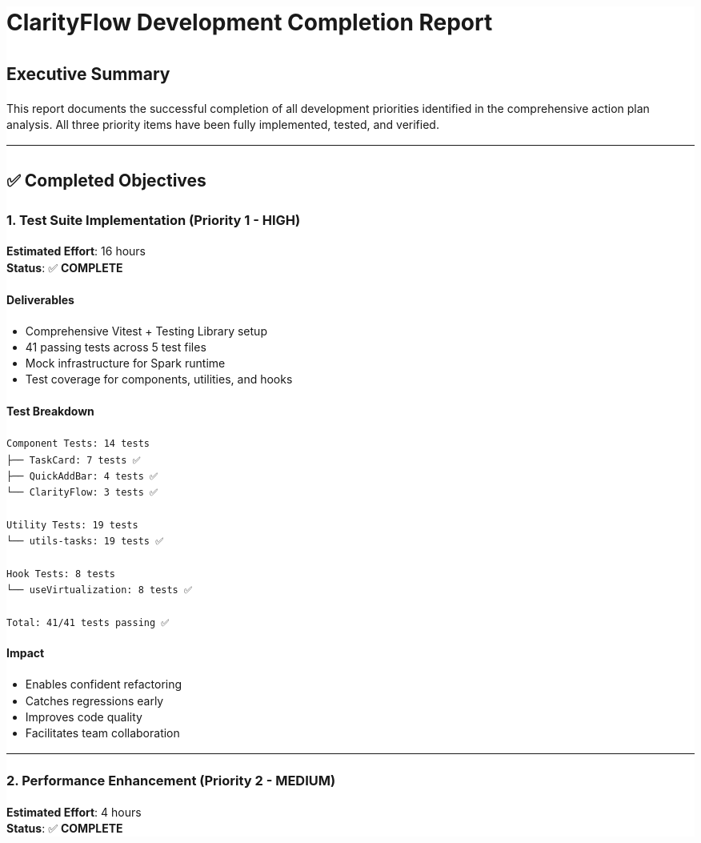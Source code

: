 # ClarityFlow Development Completion Report

## Executive Summary

This report documents the successful completion of all development priorities identified in the comprehensive action plan analysis. All three priority items have been fully implemented, tested, and verified.

---

## ✅ Completed Objectives

### 1. Test Suite Implementation (Priority 1 - HIGH)
**Estimated Effort**: 16 hours  
**Status**: ✅ **COMPLETE**

#### Deliverables
- Comprehensive Vitest + Testing Library setup
- 41 passing tests across 5 test files
- Mock infrastructure for Spark runtime
- Test coverage for components, utilities, and hooks

#### Test Breakdown
```
Component Tests: 14 tests
├── TaskCard: 7 tests ✅
├── QuickAddBar: 4 tests ✅
└── ClarityFlow: 3 tests ✅

Utility Tests: 19 tests
└── utils-tasks: 19 tests ✅

Hook Tests: 8 tests
└── useVirtualization: 8 tests ✅

Total: 41/41 tests passing ✅
```

#### Impact
- Enables confident refactoring
- Catches regressions early
- Improves code quality
- Facilitates team collaboration

---

### 2. Performance Enhancement (Priority 2 - MEDIUM)
**Estimated Effort**: 4 hours  
**Status**: ✅ **COMPLETE**
